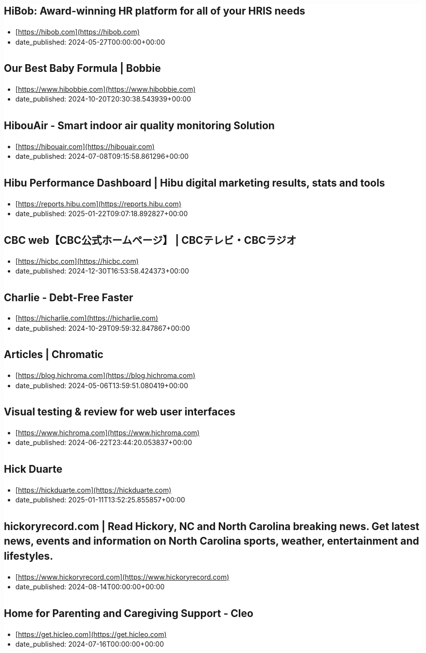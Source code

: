  ## HiBob: Award-winning HR platform for all of your HRIS needs
 - [https://hibob.com](https://hibob.com)
 - date_published: 2024-05-27T00:00:00+00:00

 ## Our Best Baby Formula | Bobbie
 - [https://www.hibobbie.com](https://www.hibobbie.com)
 - date_published: 2024-10-20T20:30:38.543939+00:00

 ## HibouAir - Smart indoor air quality monitoring Solution
 - [https://hibouair.com](https://hibouair.com)
 - date_published: 2024-07-08T09:15:58.861296+00:00

 ## Hibu Performance Dashboard | Hibu digital marketing results, stats and tools
 - [https://reports.hibu.com](https://reports.hibu.com)
 - date_published: 2025-01-22T09:07:18.892827+00:00

 ## CBC web【CBC公式ホームページ】 | CBCテレビ・CBCラジオ
 - [https://hicbc.com](https://hicbc.com)
 - date_published: 2024-12-30T16:53:58.424373+00:00

 ## Charlie - Debt-Free Faster
 - [https://hicharlie.com](https://hicharlie.com)
 - date_published: 2024-10-29T09:59:32.847867+00:00

 ## Articles | Chromatic
 - [https://blog.hichroma.com](https://blog.hichroma.com)
 - date_published: 2024-05-06T13:59:51.080419+00:00

 ## Visual testing & review for web user interfaces
 - [https://www.hichroma.com](https://www.hichroma.com)
 - date_published: 2024-06-22T23:44:20.053837+00:00

 ## Hick Duarte
 - [https://hickduarte.com](https://hickduarte.com)
 - date_published: 2025-01-11T13:52:25.855857+00:00

 ## hickoryrecord.com | Read Hickory, NC and North Carolina breaking news. Get latest news, events and information on North Carolina sports, weather, entertainment and lifestyles.
 - [https://www.hickoryrecord.com](https://www.hickoryrecord.com)
 - date_published: 2024-08-14T00:00:00+00:00

 ## Home for Parenting and Caregiving Support - Cleo
 - [https://get.hicleo.com](https://get.hicleo.com)
 - date_published: 2024-07-16T00:00:00+00:00
